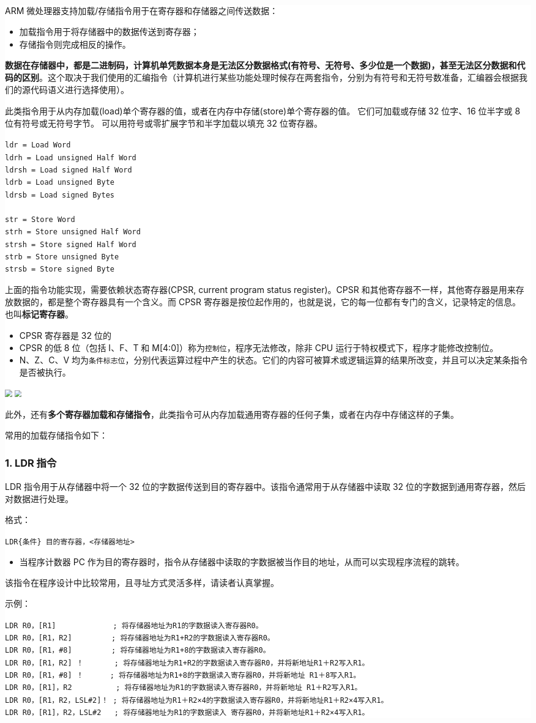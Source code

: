 ARM 微处理器支持加载/存储指令用于在寄存器和存储器之间传送数据：

- 加载指令用于将存储器中的数据传送到寄存器；
- 存储指令则完成相反的操作。

**数据在存储器中，都是二进制码，计算机单凭数据本身是无法区分数据格式(有符号、无符号、多少位是一个数据)，甚至无法区分数据和代码的区别**。这个取决于我们使用的汇编指令（计算机进行某些功能处理时候存在两套指令，分别为有符号和无符号数准备，汇编器会根据我们的源代码语义进行选择使用）。

此类指令用于从内存加载(load)单个寄存器的值，或者在内存中存储(store)单个寄存器的值。 它们可加载或存储 32 位字、16 位半字或 8 位有符号或无符号字节。 可以用符号或零扩展字节和半字加载以填充 32 位寄存器。

```bash
ldr = Load Word
ldrh = Load unsigned Half Word
ldrsh = Load signed Half Word
ldrb = Load unsigned Byte
ldrsb = Load signed Bytes

str = Store Word
strh = Store unsigned Half Word
strsh = Store signed Half Word
strb = Store unsigned Byte
strsb = Store signed Byte
```

上面的指令功能实现，需要依赖状态寄存器(CPSR, current program status register)。CPSR 和其他寄存器不一样，其他寄存器是用来存放数据的，都是整个寄存器具有一个含义。而 CPSR 寄存器是按位起作用的，也就是说，它的每一位都有专门的含义，记录特定的信息。
也叫**标记寄存器**。

- CPSR 寄存器是 32 位的
- CPSR 的低 8 位（包括 I、F、T 和 M[4:0]）称为`控制位`，程序无法修改，除非 CPU 运行于特权模式下，程序才能修改控制位。
- N、Z、C、V 均为`条件标志位`，分别代表运算过程中产生的状态。它们的内容可被算术或逻辑运算的结果所改变，并且可以决定某条指令是否被执行。

<img src="/images/OS/arm64/CPSR01.png" style="zoom:75%">

<img src="/images/OS/arm64/CPSR02.png" style="zoom:70%">

此外，还有**多个寄存器加载和存储指令**，此类指令可从内存加载通用寄存器的任何子集，或者在内存中存储这样的子集。

常用的加载存储指令如下：

### 1. LDR 指令

LDR 指令用于从存储器中将一个 32 位的字数据传送到目的寄存器中。该指令通常用于从存储器中读取 32 位的字数据到通用寄存器，然后对数据进行处理。

格式：

```arm
LDR{条件} 目的寄存器，<存储器地址>
```

- 当程序计数器 PC 作为目的寄存器时，指令从存储器中读取的字数据被当作目的地址，从而可以实现程序流程的跳转。

该指令在程序设计中比较常用，且寻址方式灵活多样，请读者认真掌握。

示例：

```arm
LDR R0，[R1]             ; 将存储器地址为R1的字数据读入寄存器R0。
LDR R0，[R1，R2]         ; 将存储器地址为R1+R2的字数据读入寄存器R0。
LDR R0，[R1，#8]         ; 将存储器地址为R1+8的字数据读入寄存器R0。
LDR R0，[R1，R2] ！       ; 将存储器地址为R1+R2的字数据读入寄存器R0，并将新地址R1＋R2写入R1。
LDR R0，[R1，#8] ！      ; 将存储器地址为R1+8的字数据读入寄存器R0，并将新地址 R1＋8写入R1。
LDR R0，[R1]，R2          ; 将存储器地址为R1的字数据读入寄存器R0，并将新地址 R1＋R2写入R1。
LDR R0，[R1，R2，LSL#2]！ ; 将存储器地址为R1＋R2×4的字数据读入寄存器R0，并将新地址R1＋R2×4写入R1。
LDR R0，[R1]，R2，LSL#2   ; 将存储器地址为R1的字数据读入 寄存器R0，并将新地址R1＋R2×4写入R1。
```
